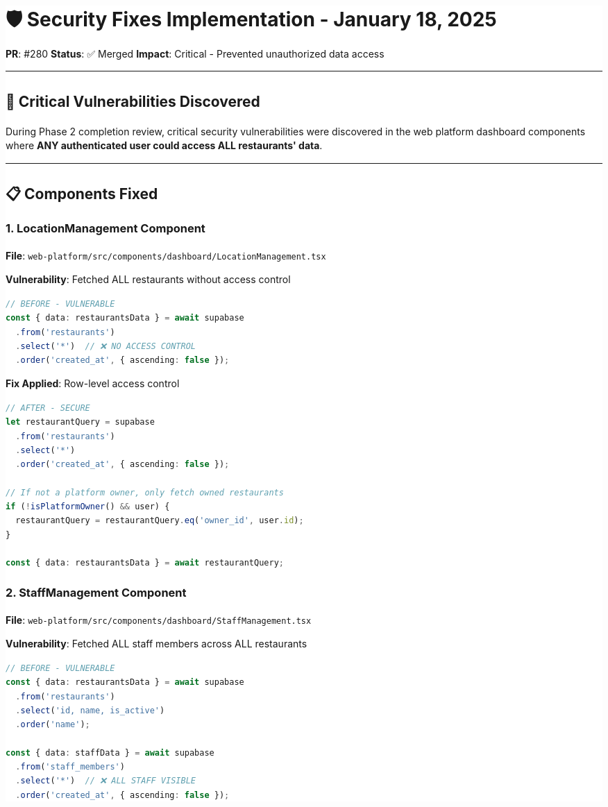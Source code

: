 # 🛡️ Security Fixes Implementation - January 18, 2025

**PR**: #280
**Status**: ✅ Merged
**Impact**: Critical - Prevented unauthorized data access

---

## 🚨 Critical Vulnerabilities Discovered

During Phase 2 completion review, critical security vulnerabilities were discovered in the web platform dashboard components where **ANY authenticated user could access ALL restaurants' data**.

---

## 📋 Components Fixed

### 1. LocationManagement Component
**File**: `web-platform/src/components/dashboard/LocationManagement.tsx`

**Vulnerability**: Fetched ALL restaurants without access control
```typescript
// BEFORE - VULNERABLE
const { data: restaurantsData } = await supabase
  .from('restaurants')
  .select('*')  // ❌ NO ACCESS CONTROL
  .order('created_at', { ascending: false });
```

**Fix Applied**: Row-level access control
```typescript
// AFTER - SECURE
let restaurantQuery = supabase
  .from('restaurants')
  .select('*')
  .order('created_at', { ascending: false });

// If not a platform owner, only fetch owned restaurants
if (!isPlatformOwner() && user) {
  restaurantQuery = restaurantQuery.eq('owner_id', user.id);
}

const { data: restaurantsData } = await restaurantQuery;
```

### 2. StaffManagement Component
**File**: `web-platform/src/components/dashboard/StaffManagement.tsx`

**Vulnerability**: Fetched ALL staff members across ALL restaurants
```typescript
// BEFORE - VULNERABLE
const { data: restaurantsData } = await supabase
  .from('restaurants')
  .select('id, name, is_active')
  .order('name');

const { data: staffData } = await supabase
  .from('staff_members')
  .select('*')  // ❌ ALL STAFF VISIBLE
  .order('created_at', { ascending: false });
```

